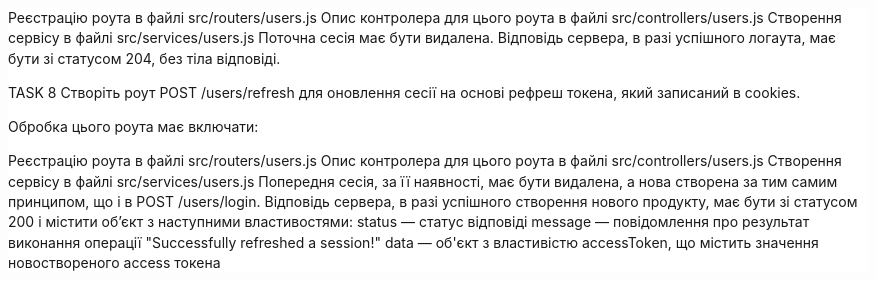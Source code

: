 Реєстрацію роута в файлі src/routers/users.js
Опис контролера для цього роута в файлі src/controllers/users.js
Створення сервісу в файлі src/services/users.js
Поточна сесія має бути видалена.
Відповідь сервера, в разі успішного логаута, має бути зі статусом 204, без тіла відповіді.

TASK 8
Створіть роут POST /users/refresh для оновлення сесії на основі рефреш токена, який записаний в cookies.

Обробка цього роута має включати:

Реєстрацію роута в файлі src/routers/users.js
Опис контролера для цього роута в файлі src/controllers/users.js
Створення сервісу в файлі src/services/users.js
Попередня сесія, за її наявності, має бути видалена, а нова створена за тим самим принципом, що і в POST /users/login.
Відповідь сервера, в разі успішного створення нового продукту, має бути зі статусом 200 і містити об’єкт з наступними властивостями:
status — статус відповіді
message — повідомлення про результат виконання операції "Successfully refreshed a session!"
data — об'єкт з властивістю accessToken, що містить значення новоствореного access токена
